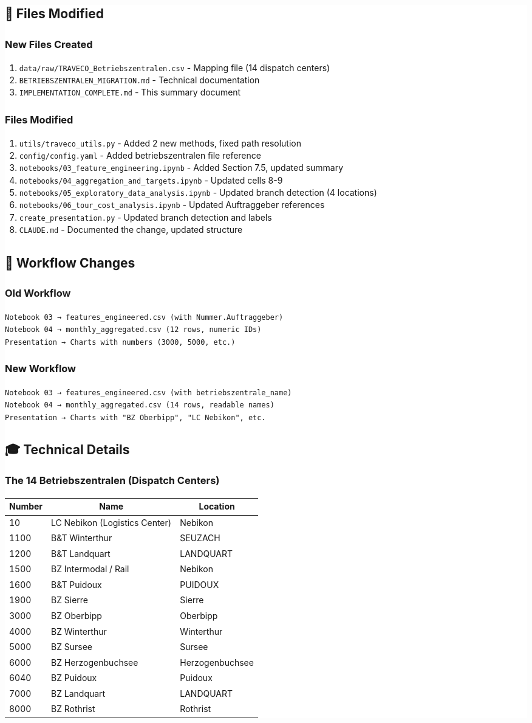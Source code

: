 ## 📁 Files Modified

### New Files Created
1. `data/raw/TRAVECO_Betriebszentralen.csv` - Mapping file (14 dispatch centers)
2. `BETRIEBSZENTRALEN_MIGRATION.md` - Technical documentation
3. `IMPLEMENTATION_COMPLETE.md` - This summary document

### Files Modified
1. `utils/traveco_utils.py` - Added 2 new methods, fixed path resolution
2. `config/config.yaml` - Added betriebszentralen file reference
3. `notebooks/03_feature_engineering.ipynb` - Added Section 7.5, updated summary
4. `notebooks/04_aggregation_and_targets.ipynb` - Updated cells 8-9
5. `notebooks/05_exploratory_data_analysis.ipynb` - Updated branch detection (4 locations)
6. `notebooks/06_tour_cost_analysis.ipynb` - Updated Auftraggeber references
7. `create_presentation.py` - Updated branch detection and labels
8. `CLAUDE.md` - Documented the change, updated structure

## 🔄 Workflow Changes

### Old Workflow
```
Notebook 03 → features_engineered.csv (with Nummer.Auftraggeber)
Notebook 04 → monthly_aggregated.csv (12 rows, numeric IDs)
Presentation → Charts with numbers (3000, 5000, etc.)
```

### New Workflow
```
Notebook 03 → features_engineered.csv (with betriebszentrale_name)
Notebook 04 → monthly_aggregated.csv (14 rows, readable names)
Presentation → Charts with "BZ Oberbipp", "LC Nebikon", etc.
```

## 🎓 Technical Details

### The 14 Betriebszentralen (Dispatch Centers)

| Number | Name | Location |
|--------|------|----------|
| 10 | LC Nebikon (Logistics Center) | Nebikon |
| 1100 | B&T Winterthur | SEUZACH |
| 1200 | B&T Landquart | LANDQUART |
| 1500 | BZ Intermodal / Rail | Nebikon |
| 1600 | B&T Puidoux | PUIDOUX |
| 1900 | BZ Sierre | Sierre |
| 3000 | BZ Oberbipp | Oberbipp |
| 4000 | BZ Winterthur | Winterthur |
| 5000 | BZ Sursee | Sursee |
| 6000 | BZ Herzogenbuchsee | Herzogenbuchsee |
| 6040 | BZ Puidoux | Puidoux |
| 7000 | BZ Landquart | LANDQUART |
| 8000 | BZ Rothrist | Rothrist |